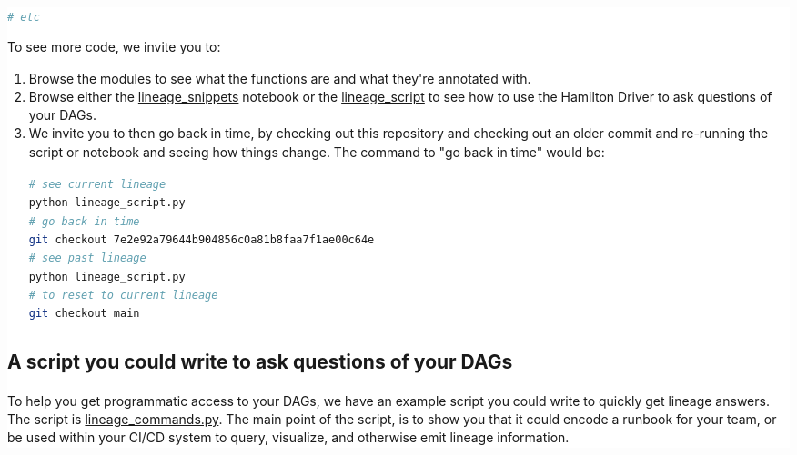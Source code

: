 ```python
# etc
```
To see more code, we invite you to:

1. Browse the modules to see what the functions are and what they're annotated with.
2. Browse either the [lineage_snippets](https://github.com/DAGWorks-Inc/hamilton/blob/main/examples/lineage/lineage_snippets.ipynb) notebook
or the [lineage_script](https://github.com/DAGWorks-Inc/hamilton/blob/main/examples/lineage/lineage_script.py)
to see how to use the Hamilton Driver to ask questions of your DAGs.
3. We invite you to then go back in time, by checking out this repository and checking out an older commit and
re-running the script or notebook and seeing how things change. The command to "go back in time" would be:
    ```bash
    # see current lineage
    python lineage_script.py
    # go back in time
    git checkout 7e2e92a79644b904856c0a81b8faa7f1ae00c64e
    # see past lineage
    python lineage_script.py
    # to reset to current lineage
    git checkout main
    ```

## A script you could write to ask questions of your DAGs
To help you get programmatic access to your DAGs, we have an example script you could write
to quickly get lineage answers. The script is [lineage_commands.py](https://github.com/DAGWorks-Inc/hamilton/blob/main/examples/lineage/lineage_commands.py).
The main point of the script, is to show you that it could encode a runbook for your team,
or be used within your CI/CD system to query, visualize, and otherwise emit lineage information.
